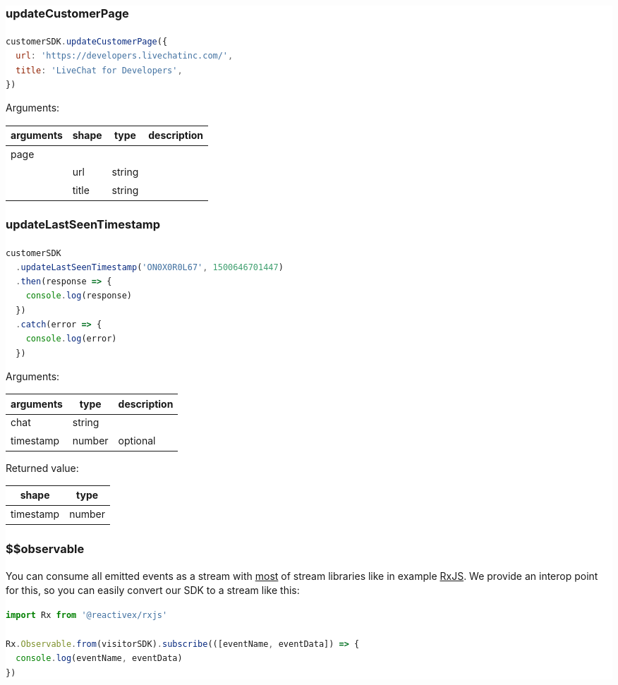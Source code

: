 ### updateCustomerPage

```js
customerSDK.updateCustomerPage({
  url: 'https://developers.livechatinc.com/',
  title: 'LiveChat for Developers',
})
```

Arguments:

| arguments | shape | type   | description |
| --------- | ----- | ------ | ----------- |
| page      |       |        |             |
|           | url   | string |             |
|           | title | string |             |

### updateLastSeenTimestamp

```js
customerSDK
  .updateLastSeenTimestamp('ON0X0R0L67', 1500646701447)
  .then(response => {
    console.log(response)
  })
  .catch(error => {
    console.log(error)
  })
```

Arguments:

| arguments | type   | description |
| --------- | ------ | ----------- |
| chat      | string |             |
| timestamp | number | optional    |

Returned value:

| shape     | type   |
| --------- | ------ |
| timestamp | number |

### $$observable

You can consume all emitted events as a stream with
[most](https://github.com/mostjs/core) of stream libraries like in example
[RxJS](https://github.com/reactivex/rxjs). We provide an interop point for this,
so you can easily convert our SDK to a stream like this:

```js
import Rx from '@reactivex/rxjs'

Rx.Observable.from(visitorSDK).subscribe(([eventName, eventData]) => {
  console.log(eventName, eventData)
})
```
